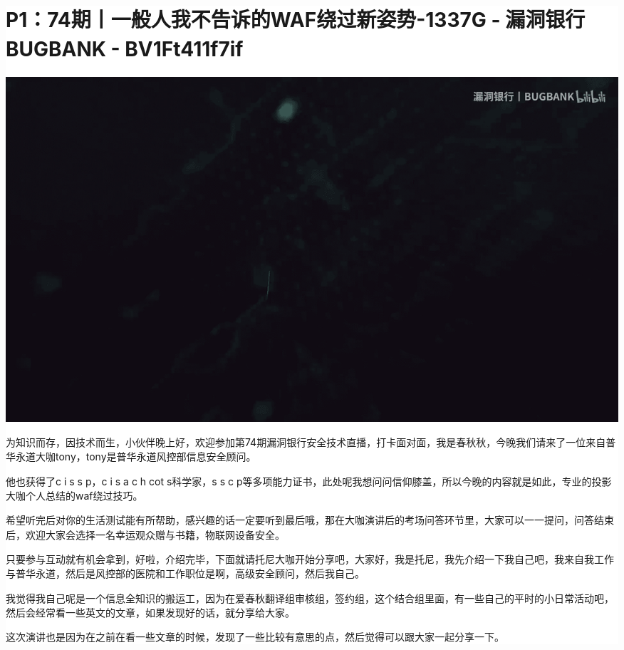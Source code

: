 # P1：74期丨一般人我不告诉的WAF绕过新姿势-1337G - 漏洞银行BUGBANK - BV1Ft411f7if

![](img/e9a6ca2684e1124f32e54d0b133ab94a_0.png)

为知识而存，因技术而生，小伙伴晚上好，欢迎参加第74期漏洞银行安全技术直播，打卡面对面，我是春秋秋，今晚我们请来了一位来自普华永道大咖tony，tony是普华永道风控部信息安全顾问。

他也获得了c i s s p，c i s a c h cot s科学家，s s c p等多项能力证书，此处呢我想问问信仰膝盖，所以今晚的内容就是如此，专业的投影大咖个人总结的waf绕过技巧。

希望听完后对你的生活测试能有所帮助，感兴趣的话一定要听到最后哦，那在大咖演讲后的考场问答环节里，大家可以一一提问，问答结束后，欢迎大家会选择一名幸运观众赠与书籍，物联网设备安全。

只要参与互动就有机会拿到，好啦，介绍完毕，下面就请托尼大咖开始分享吧，大家好，我是托尼，我先介绍一下我自己吧，我来自我工作与普华永道，然后是风控部的医院和工作职位是啊，高级安全顾问，然后我自己。

我觉得我自己呢是一个信息全知识的搬运工，因为在爱春秋翻译组审核组，签约组，这个结合组里面，有一些自己的平时的小日常活动吧，然后会经常看一些英文的文章，如果发现好的话，就分享给大家。

这次演讲也是因为在之前在看一些文章的时候，发现了一些比较有意思的点，然后觉得可以跟大家一起分享一下。
